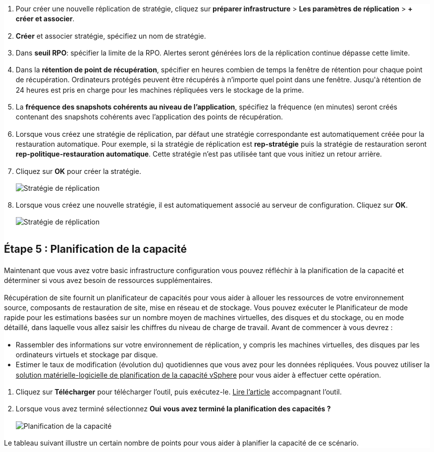 1. Pour créer une nouvelle réplication de stratégie, cliquez sur **préparer infrastructure** > **Les paramètres de réplication** > **+ créer et associer**.
2. **Créer** et associer stratégie, spécifiez un nom de stratégie.
3. Dans **seuil RPO**: spécifier la limite de la RPO. Alertes seront générées lors de la réplication continue dépasse cette limite.
5. Dans la **rétention de point de récupération**, spécifier en heures combien de temps la fenêtre de rétention pour chaque point de récupération. Ordinateurs protégés peuvent être récupérés à n’importe quel point dans une fenêtre. Jusqu'à rétention de 24 heures est pris en charge pour les machines répliquées vers le stockage de la prime.
6. La **fréquence des snapshots cohérents au niveau de l’application**, spécifiez la fréquence (en minutes) seront créés contenant des snapshots cohérents avec l’application des points de récupération.
7. Lorsque vous créez une stratégie de réplication, par défaut une stratégie correspondante est automatiquement créée pour la restauration automatique. Pour exemple, si la stratégie de réplication est **rep-stratégie** puis la stratégie de restauration seront **rep-politique-restauration automatique**. Cette stratégie n’est pas utilisée tant que vous initiez un retour arrière.  
8. Cliquez sur **OK** pour créer la stratégie.

    ![Stratégie de réplication](./media/site-recovery-vmware-to-azure/gs-replication2.png)

9. Lorsque vous créez une nouvelle stratégie, il est automatiquement associé au serveur de configuration. Cliquez sur **OK**.

    ![Stratégie de réplication](./media/site-recovery-vmware-to-azure/gs-replication3.png)


## <a name="step-5-capacity-planning"></a>Étape 5 : Planification de la capacité

Maintenant que vous avez votre basic infrastructure configuration vous pouvez réfléchir à la planification de la capacité et déterminer si vous avez besoin de ressources supplémentaires.

Récupération de site fournit un planificateur de capacités pour vous aider à allouer les ressources de votre environnement source, composants de restauration de site, mise en réseau et de stockage. Vous pouvez exécuter le Planificateur de mode rapide pour les estimations basées sur un nombre moyen de machines virtuelles, des disques et du stockage, ou en mode détaillé, dans laquelle vous allez saisir les chiffres du niveau de charge de travail. Avant de commencer à vous devrez :

- Rassembler des informations sur votre environnement de réplication, y compris les machines virtuelles, des disques par les ordinateurs virtuels et stockage par disque.
- Estimer le taux de modification (évolution du) quotidiennes que vous avez pour les données répliquées. Vous pouvez utiliser la [solution matérielle-logicielle de planification de la capacité vSphere](https://labs.vmware.com/flings/vsphere-replication-capacity-planning-appliance) pour vous aider à effectuer cette opération.

1.  Cliquez sur **Télécharger** pour télécharger l’outil, puis exécutez-le. [Lire l’article](site-recovery-capacity-planner.md) accompagnant l’outil.
2.  Lorsque vous avez terminé sélectionnez **Oui** **vous avez terminé la planification des capacités ?**

    ![Planification de la capacité](./media/site-recovery-vmware-to-azure/gs-capacity-planning.png)

Le tableau suivant illustre un certain nombre de points pour vous aider à planifier la capacité de ce scénario.
